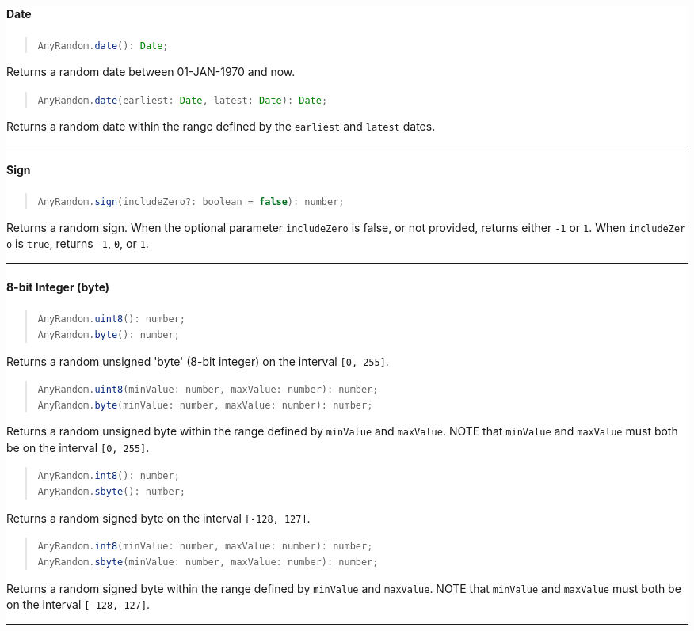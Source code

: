 #### Date

> ```javascript
> AnyRandom.date(): Date;
> ```

Returns a random date between 01-JAN-1970 and now.

> ```javascript
> AnyRandom.date(earliest: Date, latest: Date): Date;
> ```

Returns a random date within the range defined by the `earliest` and `latest` dates.

---

#### Sign

> ```javascript
> AnyRandom.sign(includeZero?: boolean = false): number;
> ```

Returns a random sign.
When the optional parameter `includeZero` is false, or not provided, returns either `-1` or `1`.
When `includeZero` is `true`, returns `-1`, `0`, or `1`.

---

#### 8-bit Integer (byte)

> ```javascript
> AnyRandom.uint8(): number;
> AnyRandom.byte(): number;
> ```

Returns a random unsigned 'byte' (8-bit integer) on the interval `[0, 255]`.

> ```javascript
> AnyRandom.uint8(minValue: number, maxValue: number): number;
> AnyRandom.byte(minValue: number, maxValue: number): number;
> ```

Returns a random unsigned byte within the range defined by `minValue` and `maxValue`.
NOTE that `minValue` and `maxValue` must both be on the interval `[0, 255]`.

> ```javascript
> AnyRandom.int8(): number;
> AnyRandom.sbyte(): number;
> ```

Returns a random signed byte on the interval `[-128, 127]`.

> ```javascript
> AnyRandom.int8(minValue: number, maxValue: number): number;
> AnyRandom.sbyte(minValue: number, maxValue: number): number;
> ```

Returns a random signed byte within the range defined by `minValue` and `maxValue`.
NOTE that `minValue` and `maxValue` must both be on the interval `[-128, 127]`.

---

[license]: https://github.com/auturge/testing/blob/master/LICENSE
[license-image]: http://img.shields.io/:license-mit-blue.svg?style=flat-square
[license-url]: http://badges.mit-license.org
[npm-image]: https://img.shields.io/npm/v/@auturge/testing.svg
[npm-url]: https://www.npmjs.com/package/@auturge/testing
[travis-image]: https://travis-ci.org/auturge/testing.svg?branch=master
[travis-url]: https://travis-ci.org/auturge/testing
[coveralls-image]: https://coveralls.io/repos/github/auturge/testing/badge.svg?branch=master
[coveralls-url]: https://coveralls.io/github/auturge/testing?branch=master